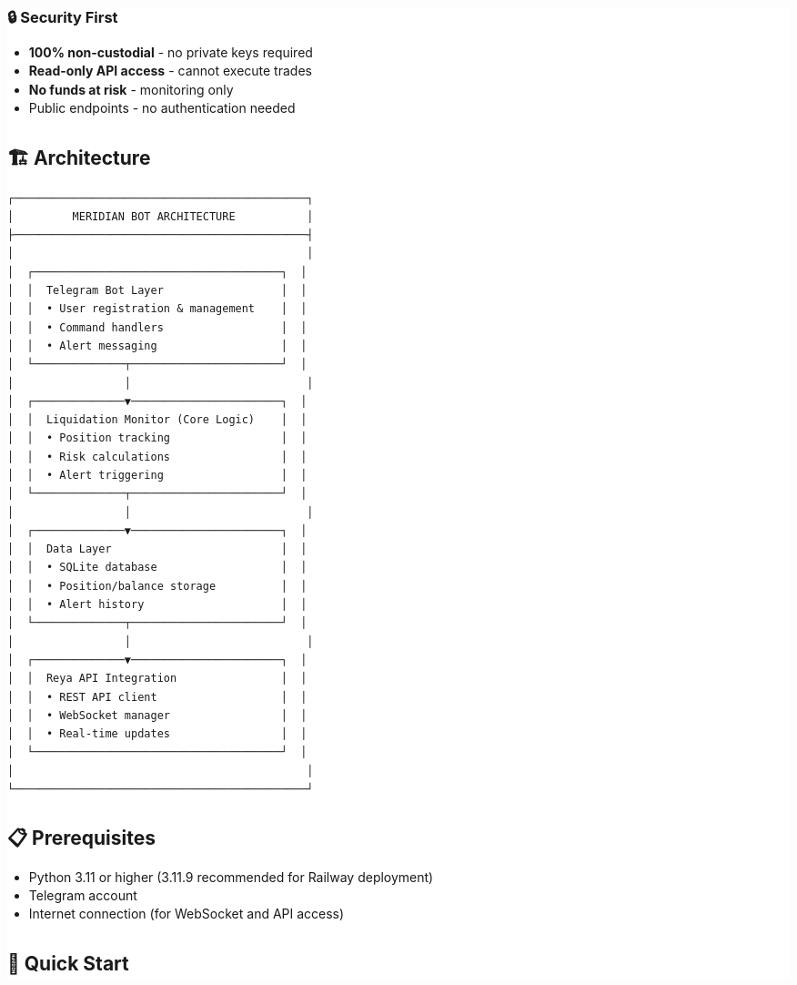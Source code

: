 ### 🔒 Security First
- **100% non-custodial** - no private keys required
- **Read-only API access** - cannot execute trades
- **No funds at risk** - monitoring only
- Public endpoints - no authentication needed

## 🏗️ Architecture

```
┌─────────────────────────────────────────────┐
│         MERIDIAN BOT ARCHITECTURE           │
├─────────────────────────────────────────────┤
│                                             │
│  ┌──────────────────────────────────────┐  │
│  │  Telegram Bot Layer                  │  │
│  │  • User registration & management    │  │
│  │  • Command handlers                  │  │
│  │  • Alert messaging                   │  │
│  └──────────────┬───────────────────────┘  │
│                 │                           │
│  ┌──────────────▼───────────────────────┐  │
│  │  Liquidation Monitor (Core Logic)    │  │
│  │  • Position tracking                 │  │
│  │  • Risk calculations                 │  │
│  │  • Alert triggering                  │  │
│  └──────────────┬───────────────────────┘  │
│                 │                           │
│  ┌──────────────▼───────────────────────┐  │
│  │  Data Layer                          │  │
│  │  • SQLite database                   │  │
│  │  • Position/balance storage          │  │
│  │  • Alert history                     │  │
│  └──────────────┬───────────────────────┘  │
│                 │                           │
│  ┌──────────────▼───────────────────────┐  │
│  │  Reya API Integration                │  │
│  │  • REST API client                   │  │
│  │  • WebSocket manager                 │  │
│  │  • Real-time updates                 │  │
│  └──────────────────────────────────────┘  │
│                                             │
└─────────────────────────────────────────────┘
```

## 📋 Prerequisites

- Python 3.11 or higher (3.11.9 recommended for Railway deployment)
- Telegram account
- Internet connection (for WebSocket and API access)

## 🚀 Quick Start
